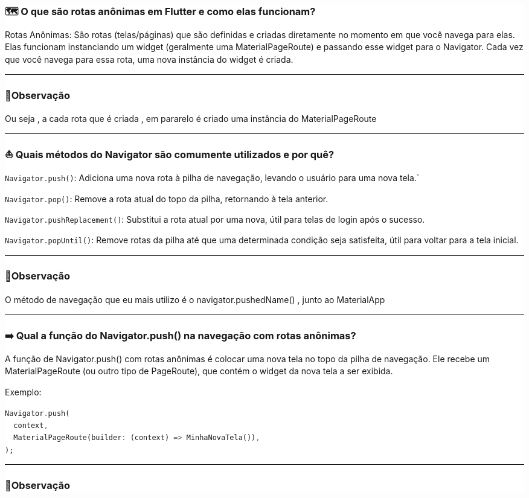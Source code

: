 ### 🗺️ O que são rotas anônimas em Flutter e como elas funcionam?

Rotas Anônimas: São rotas (telas/páginas) que são definidas e criadas diretamente no momento em que você navega para elas. Elas funcionam instanciando um widget (geralmente uma MaterialPageRoute) e passando esse widget para o Navigator. Cada vez que você navega para essa rota, uma nova instância do widget é criada.

---
### 🔎Observação

Ou seja , a cada rota que é criada , em pararelo é criado uma instância do MaterialPageRoute 

---

### ⛵ Quais métodos do Navigator são comumente utilizados e por quê?
``Navigator.push()``: Adiciona uma nova rota à pilha de navegação, levando o usuário para uma nova tela.`

``Navigator.pop()``: Remove a rota atual do topo da pilha, retornando à tela anterior.

``Navigator.pushReplacement()``: Substitui a rota atual por uma nova, útil para telas de login após o sucesso.

``Navigator.popUntil()``: Remove rotas da pilha até que uma determinada condição seja satisfeita, útil para voltar para a tela inicial.

---
### 🔎Observação

O método de navegação que eu mais utilizo é o navigator.pushedName() , junto ao MaterialApp

---

### ➡️ Qual a função do Navigator.push() na navegação com rotas anônimas?

A função de Navigator.push() com rotas anônimas é colocar uma nova tela no topo da pilha de navegação. Ele recebe um MaterialPageRoute (ou outro tipo de PageRoute), que contém o widget da nova tela a ser exibida.

Exemplo:

```Dart
Navigator.push(
  context,
  MaterialPageRoute(builder: (context) => MinhaNovaTela()),
);
```

---
### 🔎Observação
